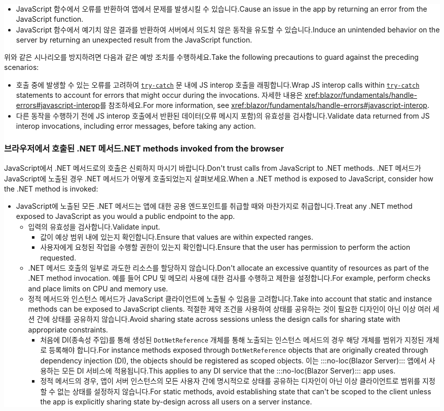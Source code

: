  * <span data-ttu-id="5091b-227">JavaScript 함수에서 오류를 반환하여 앱에서 문제를 발생시킬 수 있습니다.</span><span class="sxs-lookup"><span data-stu-id="5091b-227">Cause an issue in the app by returning an error from the JavaScript function.</span></span>
  * <span data-ttu-id="5091b-228">JavaScript 함수에서 예기치 않은 결과를 반환하여 서버에서 의도치 않은 동작을 유도할 수 있습니다.</span><span class="sxs-lookup"><span data-stu-id="5091b-228">Induce an unintended behavior on the server by returning an unexpected result from the JavaScript function.</span></span>

<span data-ttu-id="5091b-229">위와 같은 시나리오를 방지하려면 다음과 같은 예방 조치를 수행하세요.</span><span class="sxs-lookup"><span data-stu-id="5091b-229">Take the following precautions to guard against the preceding scenarios:</span></span>

* <span data-ttu-id="5091b-230">호출 중에 발생할 수 있는 오류를 고려하여 [`try-catch`](/dotnet/csharp/language-reference/keywords/try-catch) 문 내에 JS interop 호출을 래핑합니다.</span><span class="sxs-lookup"><span data-stu-id="5091b-230">Wrap JS interop calls within [`try-catch`](/dotnet/csharp/language-reference/keywords/try-catch) statements to account for errors that might occur during the invocations.</span></span> <span data-ttu-id="5091b-231">자세한 내용은 <xref:blazor/fundamentals/handle-errors#javascript-interop>를 참조하세요.</span><span class="sxs-lookup"><span data-stu-id="5091b-231">For more information, see <xref:blazor/fundamentals/handle-errors#javascript-interop>.</span></span>
* <span data-ttu-id="5091b-232">다른 동작을 수행하기 전에 JS interop 호출에서 반환된 데이터(오류 메시지 포함)의 유효성을 검사합니다.</span><span class="sxs-lookup"><span data-stu-id="5091b-232">Validate data returned from JS interop invocations, including error messages, before taking any action.</span></span>

### <a name="net-methods-invoked-from-the-browser"></a><span data-ttu-id="5091b-233">브라우저에서 호출된 .NET 메서드</span><span class="sxs-lookup"><span data-stu-id="5091b-233">.NET methods invoked from the browser</span></span>

<span data-ttu-id="5091b-234">JavaScript에서 .NET 메서드로의 호출은 신뢰하지 마시기 바랍니다.</span><span class="sxs-lookup"><span data-stu-id="5091b-234">Don't trust calls from JavaScript to .NET methods.</span></span> <span data-ttu-id="5091b-235">.NET 메서드가 JavaScript에 노출된 경우 .NET 메서드가 어떻게 호출되었는지 살펴보세요.</span><span class="sxs-lookup"><span data-stu-id="5091b-235">When a .NET method is exposed to JavaScript, consider how the .NET method is invoked:</span></span>

* <span data-ttu-id="5091b-236">JavaScript에 노출된 모든 .NET 메서드는 앱에 대한 공용 엔드포인트를 취급할 때와 마찬가지로 취급합니다.</span><span class="sxs-lookup"><span data-stu-id="5091b-236">Treat any .NET method exposed to JavaScript as you would a public endpoint to the app.</span></span>
  * <span data-ttu-id="5091b-237">입력의 유효성을 검사합니다.</span><span class="sxs-lookup"><span data-stu-id="5091b-237">Validate input.</span></span>
    * <span data-ttu-id="5091b-238">값이 예상 범위 내에 있는지 확인합니다.</span><span class="sxs-lookup"><span data-stu-id="5091b-238">Ensure that values are within expected ranges.</span></span>
    * <span data-ttu-id="5091b-239">사용자에게 요청된 작업을 수행할 권한이 있는지 확인합니다.</span><span class="sxs-lookup"><span data-stu-id="5091b-239">Ensure that the user has permission to perform the action requested.</span></span>
  * <span data-ttu-id="5091b-240">.NET 메서드 호출의 일부로 과도한 리소스를 할당하지 않습니다.</span><span class="sxs-lookup"><span data-stu-id="5091b-240">Don't allocate an excessive quantity of resources as part of the .NET method invocation.</span></span> <span data-ttu-id="5091b-241">예를 들어 CPU 및 메모리 사용에 대한 검사를 수행하고 제한을 설정합니다.</span><span class="sxs-lookup"><span data-stu-id="5091b-241">For example, perform checks and place limits on CPU and memory use.</span></span>
  * <span data-ttu-id="5091b-242">정적 메서드와 인스턴스 메서드가 JavaScript 클라이언트에 노출될 수 있음을 고려합니다.</span><span class="sxs-lookup"><span data-stu-id="5091b-242">Take into account that static and instance methods can be exposed to JavaScript clients.</span></span> <span data-ttu-id="5091b-243">적절한 제약 조건을 사용하여 상태를 공유하는 것이 필요한 디자인이 아닌 이상 여러 세션 간에 상태를 공유하지 않습니다.</span><span class="sxs-lookup"><span data-stu-id="5091b-243">Avoid sharing state across sessions unless the design calls for sharing state with appropriate constraints.</span></span>
    * <span data-ttu-id="5091b-244">처음에 DI(종속성 주입)를 통해 생성된 `DotNetReference` 개체를 통해 노출되는 인스턴스 메서드의 경우 해당 개체를 범위가 지정된 개체로 등록해야 합니다.</span><span class="sxs-lookup"><span data-stu-id="5091b-244">For instance methods exposed through `DotNetReference` objects that are originally created through dependency injection (DI), the objects should be registered as scoped objects.</span></span> <span data-ttu-id="5091b-245">이는 :::no-loc(Blazor Server)::: 앱에서 사용하는 모든 DI 서비스에 적용됩니다.</span><span class="sxs-lookup"><span data-stu-id="5091b-245">This applies to any DI service that the :::no-loc(Blazor Server)::: app uses.</span></span>
    * <span data-ttu-id="5091b-246">정적 메서드의 경우, 앱이 서버 인스턴스의 모든 사용자 간에 명시적으로 상태를 공유하는 디자인이 아닌 이상 클라이언트로 범위를 지정할 수 없는 상태를 설정하지 않습니다.</span><span class="sxs-lookup"><span data-stu-id="5091b-246">For static methods, avoid establishing state that can't be scoped to the client unless the app is explicitly sharing state by-design across all users on a server instance.</span></span>